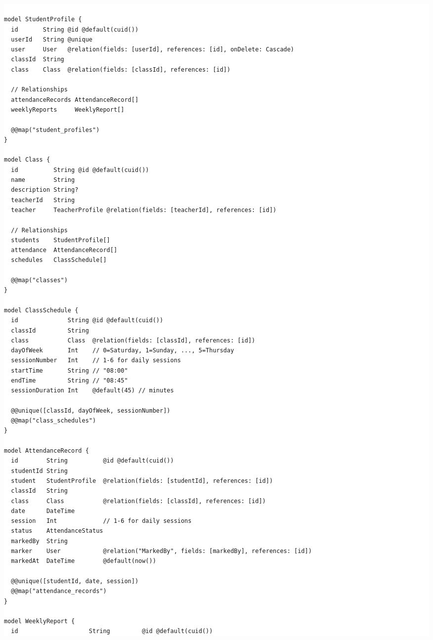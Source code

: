 ```prisma

model StudentProfile {
  id       String @id @default(cuid())
  userId   String @unique
  user     User   @relation(fields: [userId], references: [id], onDelete: Cascade)
  classId  String
  class    Class  @relation(fields: [classId], references: [id])
  
  // Relationships
  attendanceRecords AttendanceRecord[]
  weeklyReports     WeeklyReport[]
  
  @@map("student_profiles")
}

model Class {
  id          String @id @default(cuid())
  name        String
  description String?
  teacherId   String
  teacher     TeacherProfile @relation(fields: [teacherId], references: [id])
  
  // Relationships
  students    StudentProfile[]
  attendance  AttendanceRecord[]
  schedules   ClassSchedule[]
  
  @@map("classes")
}

model ClassSchedule {
  id              String @id @default(cuid())
  classId         String
  class           Class  @relation(fields: [classId], references: [id])
  dayOfWeek       Int    // 0=Saturday, 1=Sunday, ..., 5=Thursday
  sessionNumber   Int    // 1-6 for daily sessions
  startTime       String // "08:00"
  endTime         String // "08:45"
  sessionDuration Int    @default(45) // minutes
  
  @@unique([classId, dayOfWeek, sessionNumber])
  @@map("class_schedules")
}

model AttendanceRecord {
  id        String          @id @default(cuid())
  studentId String
  student   StudentProfile  @relation(fields: [studentId], references: [id])
  classId   String
  class     Class           @relation(fields: [classId], references: [id])
  date      DateTime
  session   Int             // 1-6 for daily sessions
  status    AttendanceStatus
  markedBy  String
  marker    User            @relation("MarkedBy", fields: [markedBy], references: [id])
  markedAt  DateTime        @default(now())
  
  @@unique([studentId, date, session])
  @@map("attendance_records")
}

model WeeklyReport {
  id                    String         @id @default(cuid())
```
